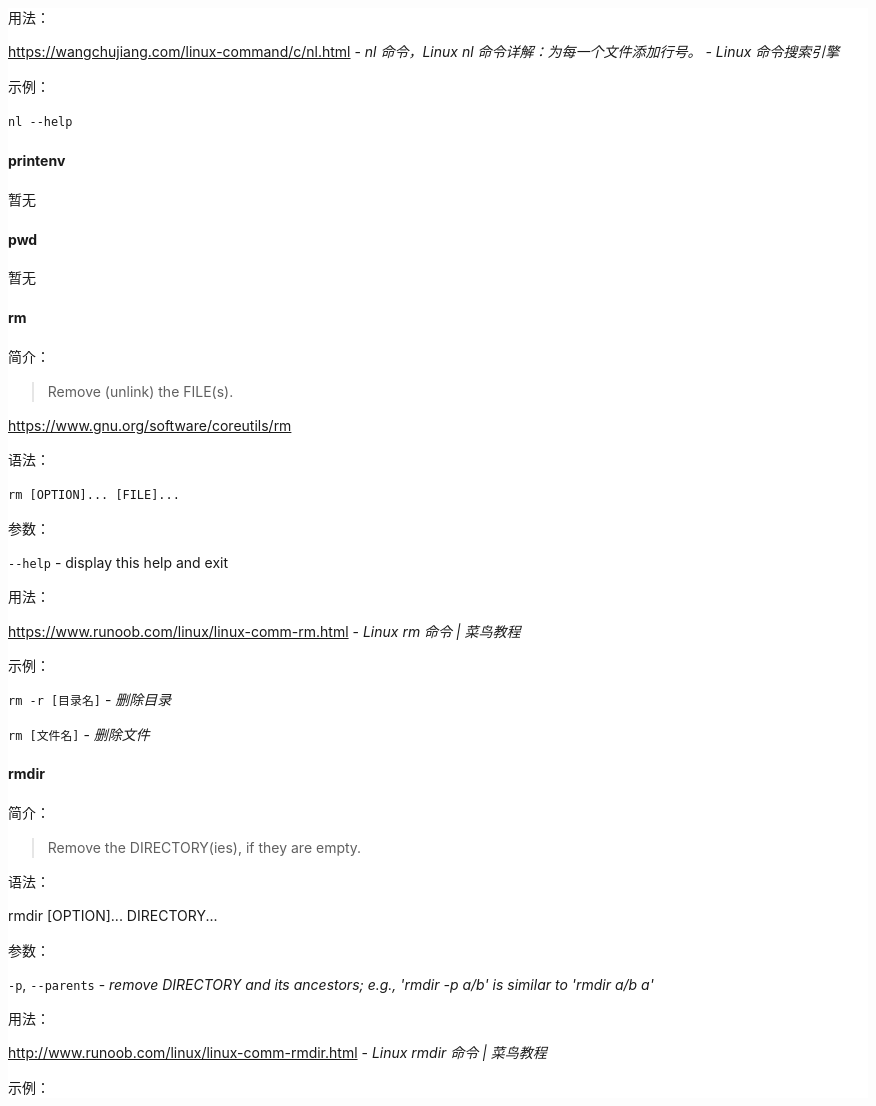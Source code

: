 用法：

https://wangchujiang.com/linux-command/c/nl.html - *nl 命令，Linux nl 命令详解：为每一个文件添加行号。 - Linux 命令搜索引擎*

示例：

`nl --help`

#### printenv

暂无

#### pwd

暂无

#### rm

简介：

> Remove (unlink) the FILE(s).

https://www.gnu.org/software/coreutils/rm

语法：

`rm [OPTION]... [FILE]...`

参数：

`--help` - display this help and exit

用法：

https://www.runoob.com/linux/linux-comm-rm.html - *Linux rm 命令 | 菜鸟教程*

示例：

`rm -r [目录名]` - *删除目录*

`rm [文件名]` - *删除文件*

#### rmdir

简介：

> Remove the DIRECTORY(ies), if they are empty.

语法：

rmdir [OPTION]... DIRECTORY...

参数：

`-p`, `--parents` - *remove DIRECTORY and its ancestors; e.g., 'rmdir -p a/b' is similar to 'rmdir a/b a'*

用法：

http://www.runoob.com/linux/linux-comm-rmdir.html - *Linux rmdir 命令 | 菜鸟教程*

示例：
